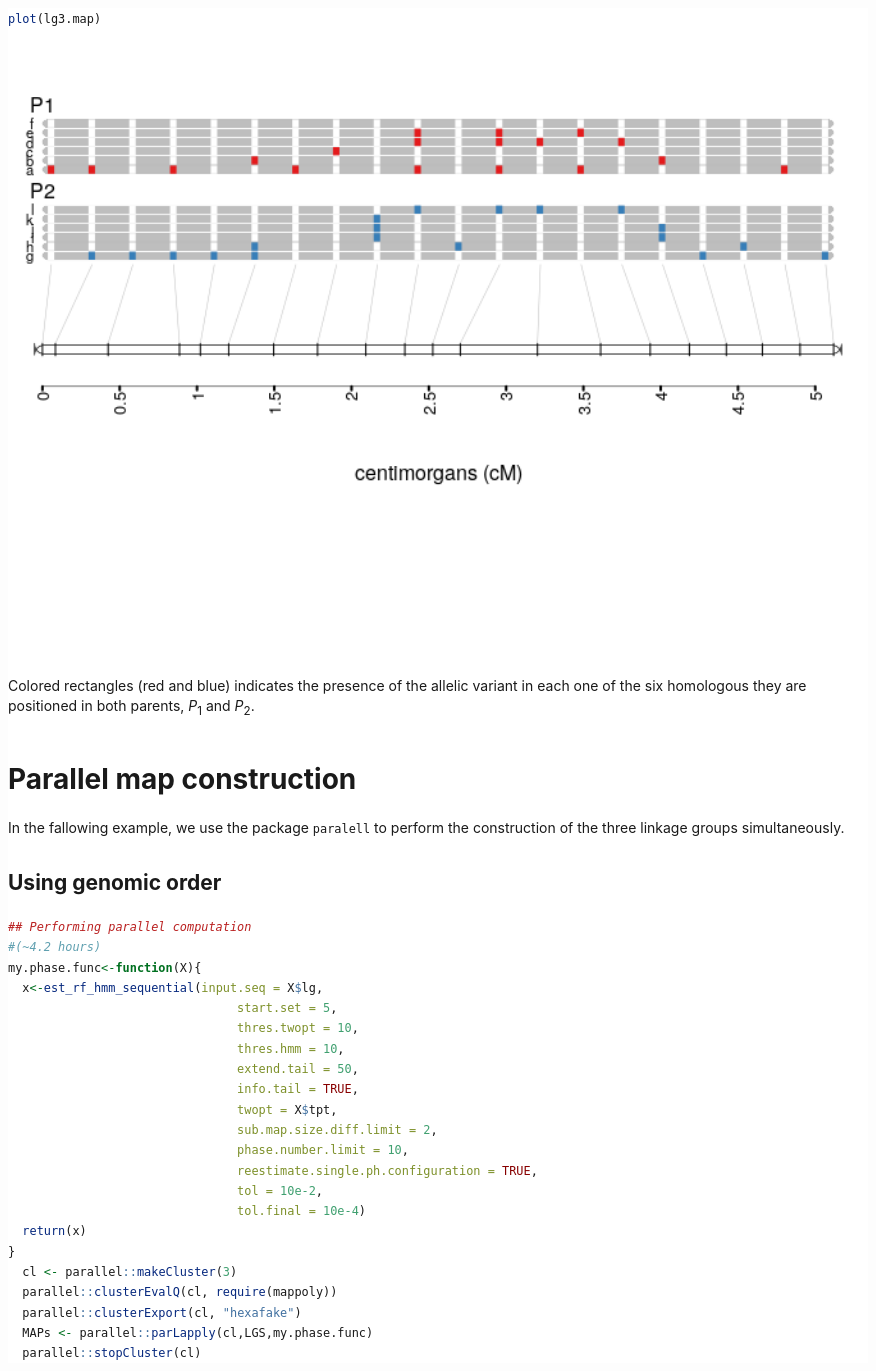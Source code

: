 ```r
plot(lg3.map)
```

<img src="README_files/figure-html/map_lg12_plot-1.png" width="1000px" />


Colored rectangles (red and blue) indicates the presence of the allelic variant in each one of the six homologous they are positioned in both parents, $P_1$ and $P_2$.

# Parallel map construction

In the fallowing example, we use the package `paralell` to perform the construction of the three linkage groups simultaneously.

## Using genomic order


```r
## Performing parallel computation
#(~4.2 hours)
my.phase.func<-function(X){
  x<-est_rf_hmm_sequential(input.seq = X$lg,
                                start.set = 5,
                                thres.twopt = 10, 
                                thres.hmm = 10,
                                extend.tail = 50,
                                info.tail = TRUE, 
                                twopt = X$tpt,
                                sub.map.size.diff.limit = 2, 
                                phase.number.limit = 10,
                                reestimate.single.ph.configuration = TRUE,
                                tol = 10e-2,
                                tol.final = 10e-4)
  return(x)
}
  cl <- parallel::makeCluster(3)
  parallel::clusterEvalQ(cl, require(mappoly))
  parallel::clusterExport(cl, "hexafake")
  MAPs <- parallel::parLapply(cl,LGS,my.phase.func)
  parallel::stopCluster(cl)
```